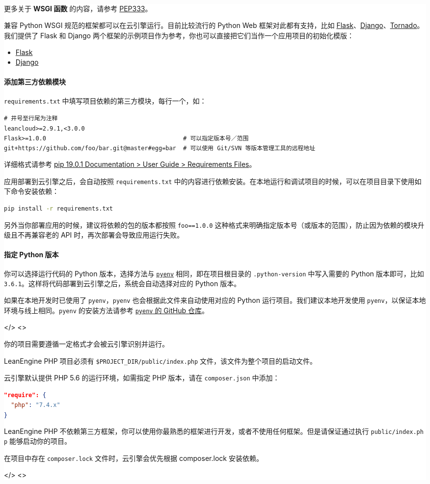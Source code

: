 [lean-flask]: https://github.com/leancloud/lean-flask

更多关于 **WSGI 函数** 的内容，请参考 [PEP333](https://www.python.org/dev/peps/pep-0333/)。

兼容 Python WSGI 规范的框架都可以在云引擎运行。目前比较流行的 Python Web 框架对此都有支持，比如 [Flask](http://flask.pocoo.org)、[Django](https://www.djangoproject.com)、[Tornado](http://www.tornadoweb.org)。我们提供了 Flask 和 Django 两个框架的示例项目作为参考，你也可以直接把它们当作一个应用项目的初始化模版：

- [Flask](https://github.com/leancloud/python-getting-started)
- [Django](https://github.com/leancloud/django-getting-started)

#### 添加第三方依赖模块

`requirements.txt` 中填写项目依赖的第三方模块，每行一个，如：

```
# 井号至行尾为注释
leancloud>=2.9.1,<3.0.0
Flask>=1.0.0                                       # 可以指定版本号／范围
git+https://github.com/foo/bar.git@master#egg=bar  # 可以使用 Git/SVN 等版本管理工具的远程地址
```

详细格式请参考 [pip 19.0.1 Documentation > User Guide > Requirements Files](https://pip.pypa.io/en/stable/user_guide/#requirements-files)。

应用部署到云引擎之后，会自动按照 `requirements.txt` 中的内容进行依赖安装。在本地运行和调试项目的时候，可以在项目目录下使用如下命令安装依赖：

```sh
pip install -r requirements.txt
```

另外当你部署应用的时候，建议将依赖的包的版本都按照 `foo==1.0.0` 这种格式来明确指定版本号（或版本的范围），防止因为依赖的模块升级且不再兼容老的 API 时，再次部署会导致应用运行失败。

#### 指定 Python 版本

你可以选择运行代码的 Python 版本，选择方法与 [`pyenv`](https://github.com/pyenv/pyenv) 相同，即在项目根目录的 `.python-version` 中写入需要的 Python 版本即可，比如 `3.6.1`。这样将代码部署到云引擎之后，系统会自动选择对应的 Python 版本。

如果在本地开发时已使用了 `pyenv`，`pyenv` 也会根据此文件来自动使用对应的 Python 运行项目。我们建议本地开发使用 `pyenv`，以保证本地环境与线上相同。`pyenv` 的安装方法请参考 [`pyenv` 的 GitHub 仓库](https://github.com/pyenv/pyenv)。

</>
<>

你的项目需要遵循一定格式才会被云引擎识别并运行。

LeanEngine PHP 项目必须有 `$PROJECT_DIR/public/index.php` 文件，该文件为整个项目的启动文件。

云引擎默认提供 PHP 5.6 的运行环境，如需指定 PHP 版本，请在 `composer.json` 中添加：

```json
"require": {
  "php": "7.4.x"
}
```

LeanEngine PHP 不依赖第三方框架，你可以使用你最熟悉的框架进行开发，或者不使用任何框架。但是请保证通过执行 `public/index.php` 能够启动你的项目。

在项目中存在 `composer.lock` 文件时，云引擎会优先根据 composer.lock 安装依赖。

</>
<>
